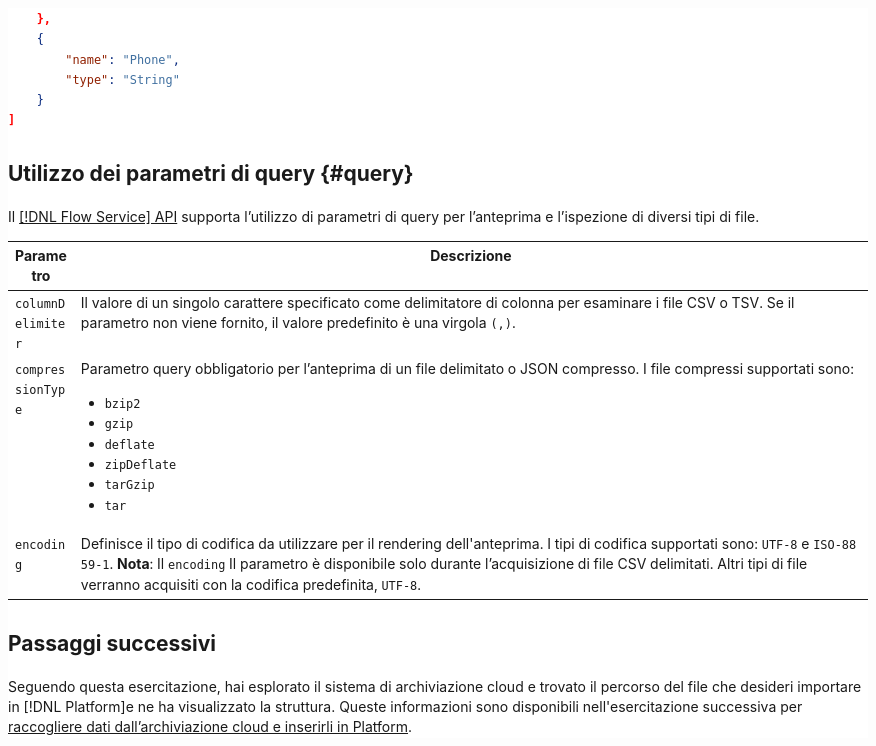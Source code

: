 ```json
    },
    {
        "name": "Phone",
        "type": "String"
    }
]
```

## Utilizzo dei parametri di query {#query}

Il [[!DNL Flow Service] API](https://www.adobe.io/experience-platform-apis/references/flow-service/) supporta l’utilizzo di parametri di query per l’anteprima e l’ispezione di diversi tipi di file.

| Parametro | Descrizione |
| --------- | ----------- |
| `columnDelimiter` | Il valore di un singolo carattere specificato come delimitatore di colonna per esaminare i file CSV o TSV. Se il parametro non viene fornito, il valore predefinito è una virgola `(,)`. |
| `compressionType` | Parametro query obbligatorio per l’anteprima di un file delimitato o JSON compresso. I file compressi supportati sono: <ul><li>`bzip2`</li><li>`gzip`</li><li>`deflate`</li><li>`zipDeflate`</li><li>`tarGzip`</li><li>`tar`</li></ul> |
| `encoding` | Definisce il tipo di codifica da utilizzare per il rendering dell&#39;anteprima. I tipi di codifica supportati sono: `UTF-8` e `ISO-8859-1`. **Nota**: Il `encoding` Il parametro è disponibile solo durante l’acquisizione di file CSV delimitati. Altri tipi di file verranno acquisiti con la codifica predefinita, `UTF-8`. |

## Passaggi successivi

Seguendo questa esercitazione, hai esplorato il sistema di archiviazione cloud e trovato il percorso del file che desideri importare in [!DNL Platform]e ne ha visualizzato la struttura. Queste informazioni sono disponibili nell&#39;esercitazione successiva per [raccogliere dati dall’archiviazione cloud e inserirli in Platform](../collect/cloud-storage.md).
